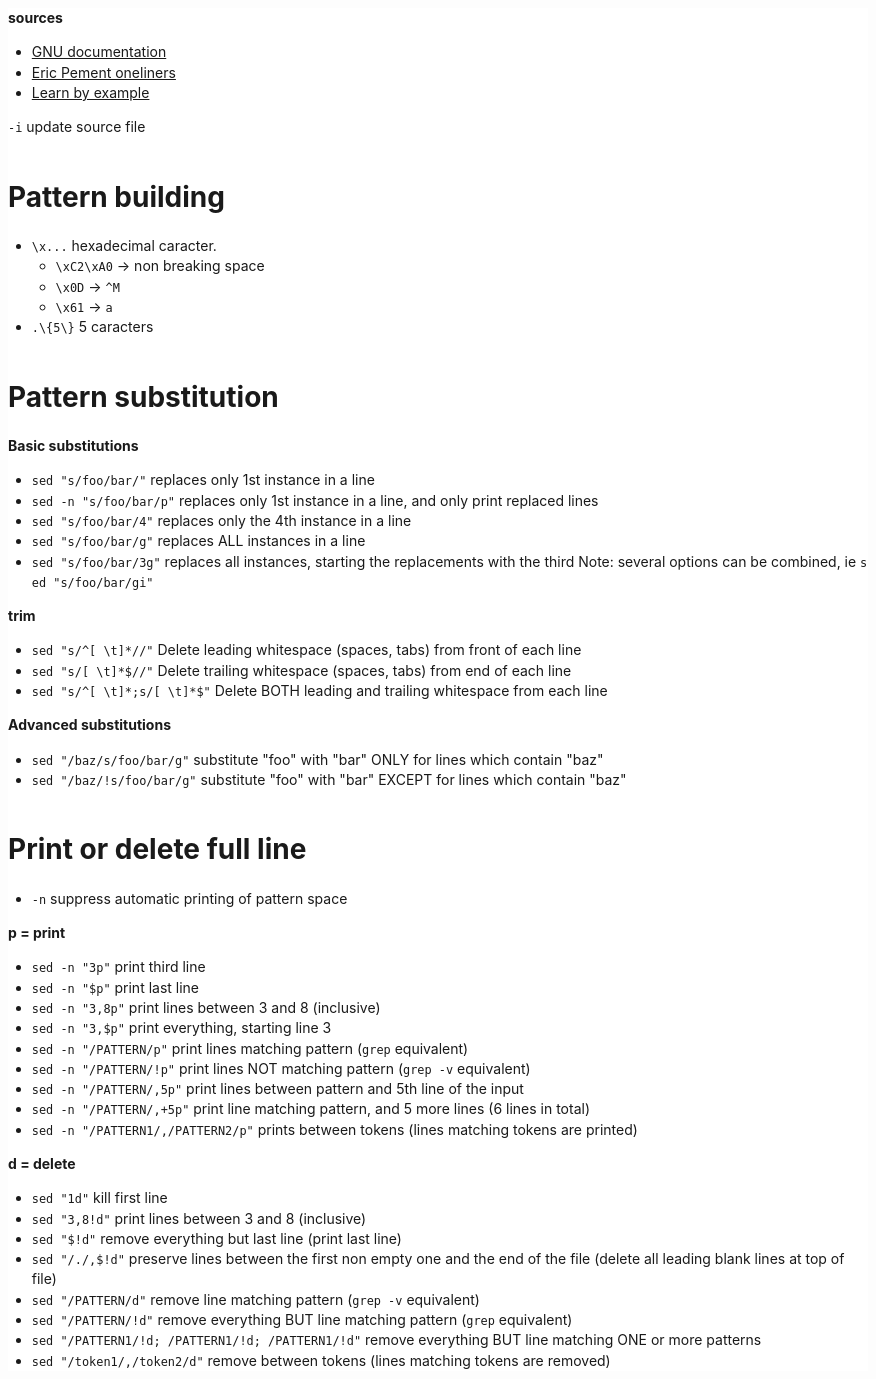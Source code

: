 **sources**
* [GNU documentation](https://www.gnu.org/software/sed/manual/sed.html) 
* [Eric Pement oneliners](http://www.pement.org/sed/sed1line.txt) 
* [Learn by example](https://github.com/learnbyexample/Command-line-text-processing/blob/master/gnu_sed.md) 

`-i` update source file
# Pattern building 
* `\x...` hexadecimal caracter.
	* `\xC2\xA0` → non breaking space
	* `\x0D` → `^M`
	* `\x61` → `a`
* `.\{5\}` 5 caracters
# Pattern substitution 
**Basic substitutions**
* `sed "s/foo/bar/"` replaces only 1st instance in a line
* `sed -n "s/foo/bar/p"` replaces only 1st instance in a line, and only print replaced lines
* `sed "s/foo/bar/4"` replaces only the 4th instance in a line
* `sed "s/foo/bar/g"` replaces ALL instances in a line
* `sed "s/foo/bar/3g"` replaces all instances, starting the replacements with the third
Note: several options can be combined, ie `sed "s/foo/bar/gi"`

**trim**
* `sed "s/^[ \t]*//"` Delete leading whitespace (spaces, tabs) from front of each line
* `sed "s/[ \t]*$//"` Delete trailing whitespace (spaces, tabs) from end of each line
* `sed "s/^[ \t]*;s/[ \t]*$"` Delete BOTH leading and trailing whitespace from each line

**Advanced substitutions**
* `sed "/baz/s/foo/bar/g"` substitute "foo" with "bar" ONLY for lines which contain "baz"
* `sed "/baz/!s/foo/bar/g"` substitute "foo" with "bar" EXCEPT for lines which contain "baz"
# Print or delete full line 
* `-n` suppress automatic printing of pattern space

**p = print**
* `sed -n "3p"` print third line
* `sed -n "$p"` print last line
* `sed -n "3,8p"` print lines between 3 and 8 (inclusive)
* `sed -n "3,$p"` print everything, starting line 3
* `sed -n "/PATTERN/p"` print lines matching pattern (`grep` equivalent)
* `sed -n "/PATTERN/!p"` print lines NOT matching pattern (`grep -v` equivalent)
* `sed -n "/PATTERN/,5p"` print lines between pattern and 5th line of the input
* `sed -n "/PATTERN/,+5p"` print line matching pattern, and 5 more lines (6 lines in total)
* `sed -n "/PATTERN1/,/PATTERN2/p"` prints between tokens (lines matching tokens are printed)

**d = delete**
* `sed "1d"` kill first line
* `sed "3,8!d"` print lines between 3 and 8 (inclusive)
* `sed "$!d"` remove everything but last line (print last line)
* `sed "/./,$!d"` preserve lines between the first non empty one and the end of the file (delete all leading blank lines at top of file)
* `sed "/PATTERN/d"` remove line matching pattern (`grep -v` equivalent)
* `sed "/PATTERN/!d"` remove everything BUT line matching pattern (`grep` equivalent)
* `sed "/PATTERN1/!d; /PATTERN1/!d; /PATTERN1/!d"` remove everything BUT line matching ONE or more patterns
* `sed "/token1/,/token2/d"` remove between tokens (lines matching tokens are removed)
